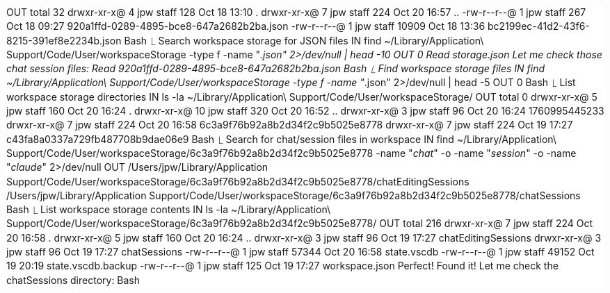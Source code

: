 OUT
total 32
drwxr-xr-x@ 4 jpw  staff    128 Oct 18 13:10 .
drwxr-xr-x@ 7 jpw  staff    224 Oct 20 16:57 ..
-rw-r--r--@ 1 jpw  staff    267 Oct 18 09:27 920a1ffd-0289-4895-bce8-647a2682b2ba.json
-rw-r--r--@ 1 jpw  staff  10909 Oct 18 13:36 bc2199ec-41d2-43f6-8215-391ef8e2234b.json
Bash
⎿
Search workspace storage for JSON files
IN
find ~/Library/Application\ Support/Code/User/workspaceStorage -type f -name "*.json" 2>/dev/null | head -10
OUT
0
Read storage.json
Let me check those chat session files:
Read 920a1ffd-0289-4895-bce8-647a2682b2ba.json
Bash
⎿
Find workspace storage files
IN
find ~/Library/Application\ Support/Code/User/workspaceStorage -type f -name "*.json" 2>/dev/null | head -5
OUT
0
Bash
⎿
List workspace storage directories
IN
ls -la ~/Library/Application\ Support/Code/User/workspaceStorage/
OUT
total 0
drwxr-xr-x@  5 jpw  staff  160 Oct 20 16:24 .
drwxr-xr-x@ 10 jpw  staff  320 Oct 20 16:52 ..
drwxr-xr-x@  3 jpw  staff   96 Oct 20 16:24 1760995445233
drwxr-xr-x@  7 jpw  staff  224 Oct 20 16:58 6c3a9f76b92a8b2d34f2c9b5025e8778
drwxr-xr-x@  7 jpw  staff  224 Oct 19 17:27 c43fa8a0337a729fb487708b9dae06e9
Bash
⎿
Search for chat/session files in workspace
IN
find ~/Library/Application\ Support/Code/User/workspaceStorage/6c3a9f76b92a8b2d34f2c9b5025e8778 -name "*chat*" -o -name "*session*" -o -name "*claude*" 2>/dev/null
OUT
/Users/jpw/Library/Application Support/Code/User/workspaceStorage/6c3a9f76b92a8b2d34f2c9b5025e8778/chatEditingSessions
/Users/jpw/Library/Application Support/Code/User/workspaceStorage/6c3a9f76b92a8b2d34f2c9b5025e8778/chatSessions
Bash
⎿
List workspace storage contents
IN
ls -la ~/Library/Application\ Support/Code/User/workspaceStorage/6c3a9f76b92a8b2d34f2c9b5025e8778/
OUT
total 216
drwxr-xr-x@ 7 jpw  staff    224 Oct 20 16:58 .
drwxr-xr-x@ 5 jpw  staff    160 Oct 20 16:24 ..
drwxr-xr-x@ 3 jpw  staff     96 Oct 19 17:27 chatEditingSessions
drwxr-xr-x@ 3 jpw  staff     96 Oct 19 17:27 chatSessions
-rw-r--r--@ 1 jpw  staff  57344 Oct 20 16:58 state.vscdb
-rw-r--r--@ 1 jpw  staff  49152 Oct 19 20:19 state.vscdb.backup
-rw-r--r--@ 1 jpw  staff    125 Oct 19 17:27 workspace.json
Perfect! Found it! Let me check the chatSessions directory:
Bash